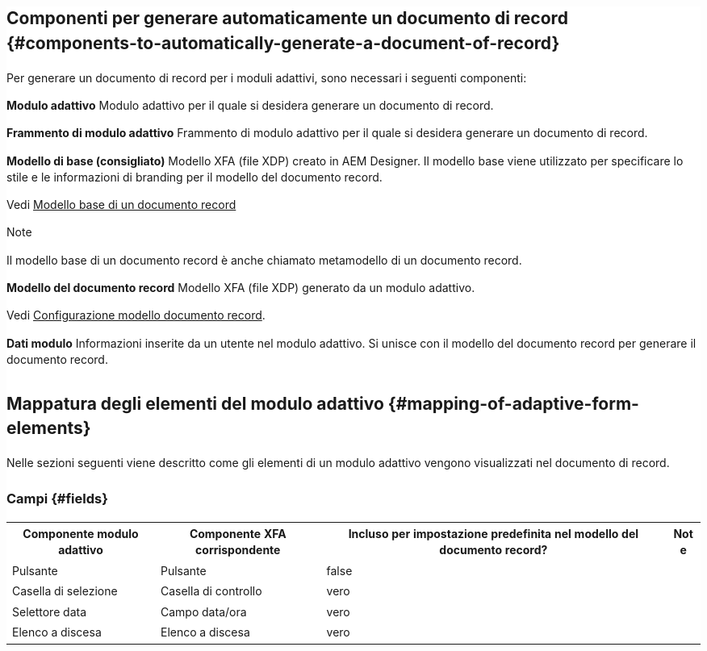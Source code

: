 ## Componenti per generare automaticamente un documento di record {#components-to-automatically-generate-a-document-of-record}

Per generare un documento di record per i moduli adattivi, sono necessari i seguenti componenti:

**Modulo adattivo** Modulo adattivo per il quale si desidera generare un documento di record.

**Frammento di modulo adattivo** Frammento di modulo adattivo per il quale si desidera generare un documento di record.

**Modello di base (consigliato)** Modello XFA (file XDP) creato in AEM Designer. Il modello base viene utilizzato per specificare lo stile e le informazioni di branding per il modello del documento record.

Vedi [Modello base di un documento record](#base-template-of-a-document-of-record)

>[!NOTE]
>
>Il modello base di un documento record è anche chiamato metamodello di un documento record.

**Modello del documento record** Modello XFA (file XDP) generato da un modulo adattivo.

Vedi [Configurazione modello documento record](#document-of-record-template-configuration).

**Dati modulo** Informazioni inserite da un utente nel modulo adattivo. Si unisce con il modello del documento record per generare il documento record.

## Mappatura degli elementi del modulo adattivo {#mapping-of-adaptive-form-elements}

Nelle sezioni seguenti viene descritto come gli elementi di un modulo adattivo vengono visualizzati nel documento di record.

### Campi {#fields}

<table>
 <tbody>
  <tr>
   <th>Componente modulo adattivo</th>
   <th>Componente XFA corrispondente</th>
   <th>Incluso per impostazione predefinita nel modello del documento record?</th>
   <th>Note</th>
  </tr>
  <tr>
   <td>Pulsante</td>
   <td>Pulsante</td>
   <td>false</td>
   <td> </td>
  </tr>
  <tr>
   <td>Casella di selezione</td>
   <td>Casella di controllo</td>
   <td>vero</td>
   <td> </td>
  </tr>
  <tr>
   <td>Selettore data</td>
   <td>Campo data/ora</td>
   <td>vero</td>
   <td> </td>
  </tr>
  <tr>
   <td>Elenco a discesa</td>
   <td>Elenco a discesa</td>
   <td>vero</td>